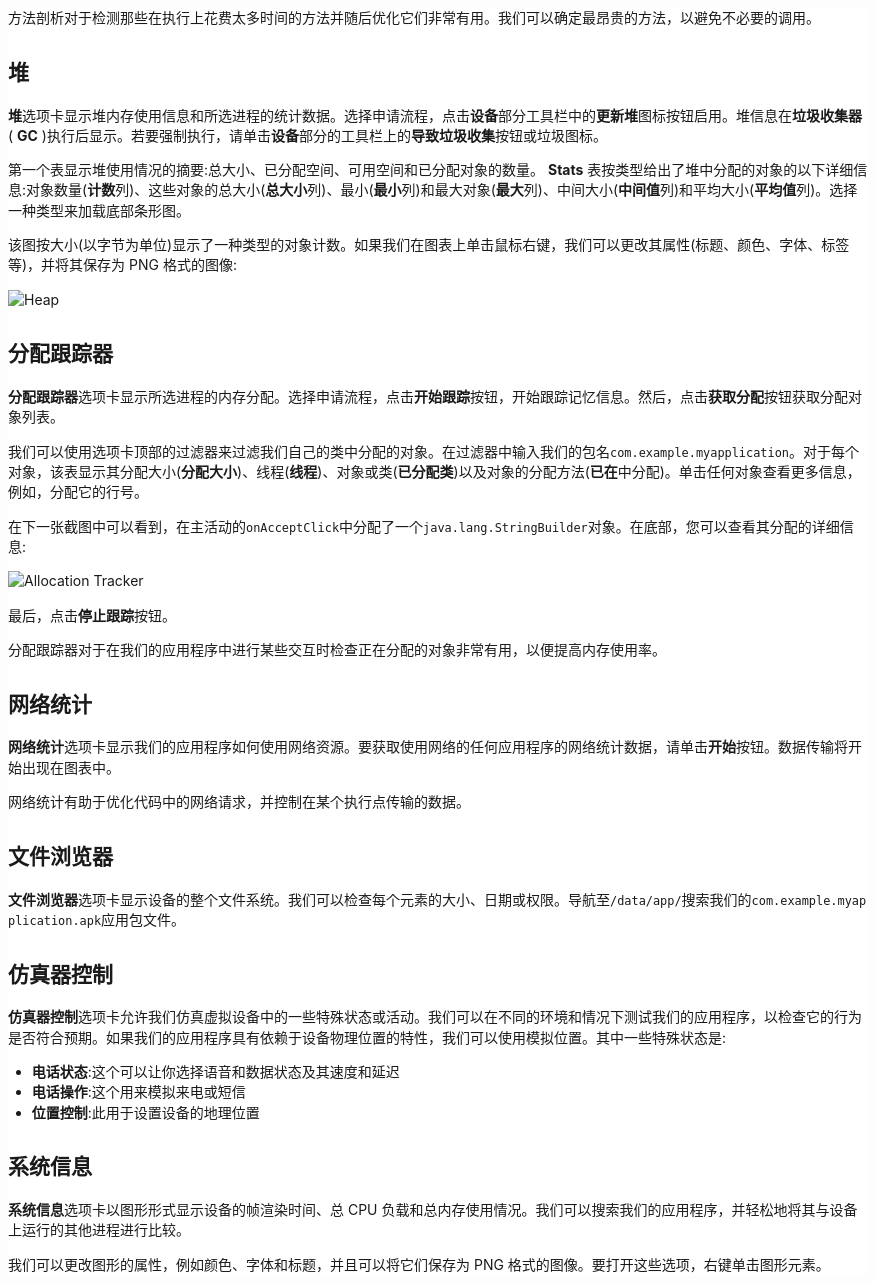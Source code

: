 方法剖析对于检测那些在执行上花费太多时间的方法并随后优化它们非常有用。我们可以确定最昂贵的方法，以避免不必要的调用。

## 堆

**堆**选项卡显示堆内存使用信息和所选进程的统计数据。选择申请流程，点击**设备**部分工具栏中的**更新堆**图标按钮启用。堆信息在**垃圾收集器** ( **GC** )执行后显示。若要强制执行，请单击**设备**部分的工具栏上的**导致垃圾收集**按钮或垃圾图标。

第一个表显示堆使用情况的摘要:总大小、已分配空间、可用空间和已分配对象的数量。 **Stats** 表按类型给出了堆中分配的对象的以下详细信息:对象数量(**计数**列)、这些对象的总大小(**总大小**列)、最小(**最小**列)和最大对象(**最大**列)、中间大小(**中间值**列)和平均大小(**平均值**列)。选择一种类型来加载底部条形图。

该图按大小(以字节为单位)显示了一种类型的对象计数。如果我们在图表上单击鼠标右键，我们可以更改其属性(标题、颜色、字体、标签等)，并将其保存为 PNG 格式的图像:

![Heap](img/B05459_08_24.jpg)

## 分配跟踪器

**分配跟踪器**选项卡显示所选进程的内存分配。选择申请流程，点击**开始跟踪**按钮，开始跟踪记忆信息。然后，点击**获取分配**按钮获取分配对象列表。

我们可以使用选项卡顶部的过滤器来过滤我们自己的类中分配的对象。在过滤器中输入我们的包名`com.example.myapplication`。对于每个对象，该表显示其分配大小(**分配大小**)、线程(**线程**)、对象或类(**已分配类**)以及对象的分配方法(**已在**中分配)。单击任何对象查看更多信息，例如，分配它的行号。

在下一张截图中可以看到，在主活动的`onAcceptClick`中分配了一个`java.lang.StringBuilder`对象。在底部，您可以查看其分配的详细信息:

![Allocation Tracker](img/B05459_08_25.jpg)

最后，点击**停止跟踪**按钮。

分配跟踪器对于在我们的应用程序中进行某些交互时检查正在分配的对象非常有用，以便提高内存使用率。

## 网络统计

**网络统计**选项卡显示我们的应用程序如何使用网络资源。要获取使用网络的任何应用程序的网络统计数据，请单击**开始**按钮。数据传输将开始出现在图表中。

网络统计有助于优化代码中的网络请求，并控制在某个执行点传输的数据。

## 文件浏览器

**文件浏览器**选项卡显示设备的整个文件系统。我们可以检查每个元素的大小、日期或权限。导航至`/data/app/`搜索我们的`com.example.myapplication.apk`应用包文件。

## 仿真器控制

**仿真器控制**选项卡允许我们仿真虚拟设备中的一些特殊状态或活动。我们可以在不同的环境和情况下测试我们的应用程序，以检查它的行为是否符合预期。如果我们的应用程序具有依赖于设备物理位置的特性，我们可以使用模拟位置。其中一些特殊状态是:

*   **电话状态**:这个可以让你选择语音和数据状态及其速度和延迟
*   **电话操作**:这个用来模拟来电或短信
*   **位置控制**:此用于设置设备的地理位置

## 系统信息

**系统信息**选项卡以图形形式显示设备的帧渲染时间、总 CPU 负载和总内存使用情况。我们可以搜索我们的应用程序，并轻松地将其与设备上运行的其他进程进行比较。

我们可以更改图形的属性，例如颜色、字体和标题，并且可以将它们保存为 PNG 格式的图像。要打开这些选项，右键单击图形元素。
